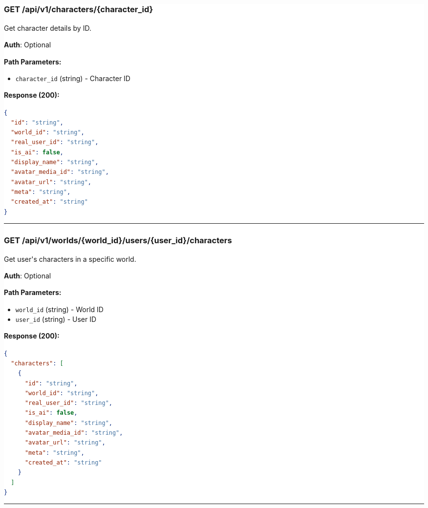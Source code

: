### GET /api/v1/characters/{character_id}
Get character details by ID.

**Auth**: Optional

**Path Parameters:**
- `character_id` (string) - Character ID

**Response (200):**
```json
{
  "id": "string",
  "world_id": "string",
  "real_user_id": "string",
  "is_ai": false,
  "display_name": "string",
  "avatar_media_id": "string",
  "avatar_url": "string",
  "meta": "string",
  "created_at": "string"
}
```

---

### GET /api/v1/worlds/{world_id}/users/{user_id}/characters
Get user's characters in a specific world.

**Auth**: Optional

**Path Parameters:**
- `world_id` (string) - World ID
- `user_id` (string) - User ID

**Response (200):**
```json
{
  "characters": [
    {
      "id": "string",
      "world_id": "string",
      "real_user_id": "string",
      "is_ai": false,
      "display_name": "string",
      "avatar_media_id": "string",
      "avatar_url": "string",
      "meta": "string",
      "created_at": "string"
    }
  ]
}
```

---